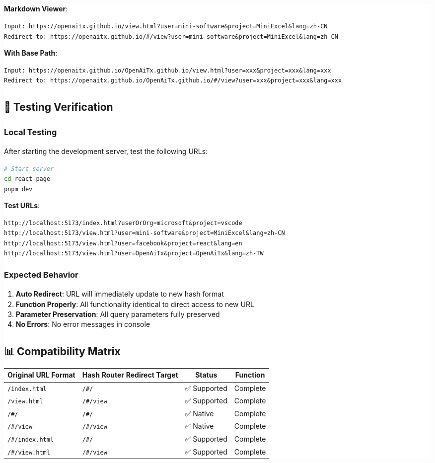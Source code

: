 **Markdown Viewer**:
```
Input: https://openaitx.github.io/view.html?user=mini-software&project=MiniExcel&lang=zh-CN
Redirect to: https://openaitx.github.io/#/view?user=mini-software&project=MiniExcel&lang=zh-CN
```

**With Base Path**:
```
Input: https://openaitx.github.io/OpenAiTx.github.io/view.html?user=xxx&project=xxx&lang=xxx
Redirect to: https://openaitx.github.io/OpenAiTx.github.io/#/view?user=xxx&project=xxx&lang=xxx
```

## 🧪 Testing Verification

### Local Testing

After starting the development server, test the following URLs:

```bash
# Start server
cd react-page
pnpm dev
```

**Test URLs**:
```
http://localhost:5173/index.html?userOrOrg=microsoft&project=vscode
http://localhost:5173/view.html?user=mini-software&project=MiniExcel&lang=zh-CN
http://localhost:5173/view.html?user=facebook&project=react&lang=en
http://localhost:5173/view.html?user=OpenAiTx&project=OpenAiTx&lang=zh-TW
```

### Expected Behavior

1. **Auto Redirect**: URL will immediately update to new hash format
2. **Function Properly**: All functionality identical to direct access to new URL
3. **Parameter Preservation**: All query parameters fully preserved
4. **No Errors**: No error messages in console

## 📊 Compatibility Matrix

| Original URL Format | Hash Router Redirect Target | Status | Function |
|-------------------|---------------------------|--------|----------|
| `/index.html` | `/#/` | ✅ Supported | Complete |
| `/view.html` | `/#/view` | ✅ Supported | Complete |
| `/#/` | `/#/` | ✅ Native | Complete |
| `/#/view` | `/#/view` | ✅ Native | Complete |
| `/#/index.html` | `/#/` | ✅ Supported | Complete |
| `/#/view.html` | `/#/view` | ✅ Supported | Complete |
